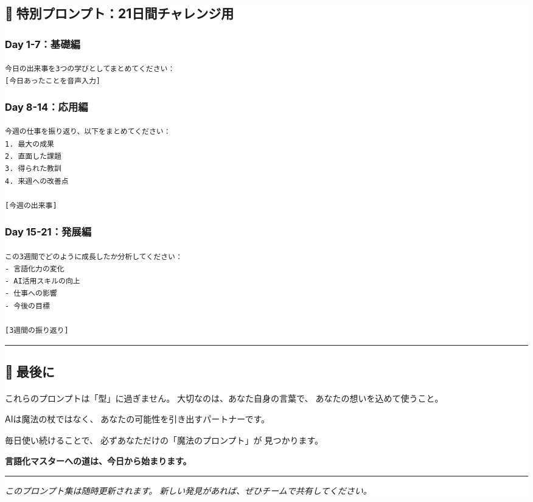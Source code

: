 
## 🎁 特別プロンプト：21日間チャレンジ用

### Day 1-7：基礎編
```
今日の出来事を3つの学びとしてまとめてください：
[今日あったことを音声入力]
```

### Day 8-14：応用編
```
今週の仕事を振り返り、以下をまとめてください：
1. 最大の成果
2. 直面した課題
3. 得られた教訓
4. 来週への改善点

[今週の出来事]
```

### Day 15-21：発展編
```
この3週間でどのように成長したか分析してください：
- 言語化力の変化
- AI活用スキルの向上
- 仕事への影響
- 今後の目標

[3週間の振り返り]
```

---

## 🌟 最後に

これらのプロンプトは「型」に過ぎません。
大切なのは、あなた自身の言葉で、
あなたの想いを込めて使うこと。

AIは魔法の杖ではなく、
あなたの可能性を引き出すパートナーです。

毎日使い続けることで、
必ずあなただけの「魔法のプロンプト」が
見つかります。

**言語化マスターへの道は、今日から始まります。**

---

*このプロンプト集は随時更新されます。*
*新しい発見があれば、ぜひチームで共有してください。*